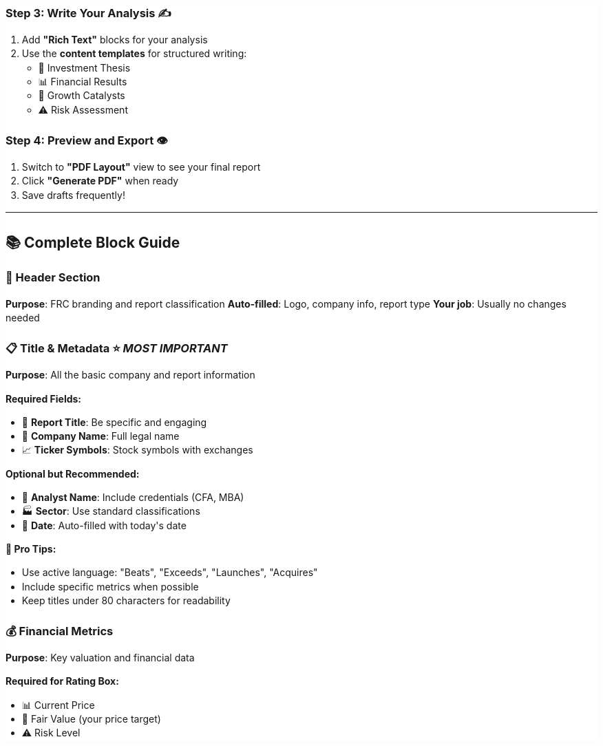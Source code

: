 ### Step 3: Write Your Analysis ✍️

1. Add **"Rich Text"** blocks for your analysis
2. Use the **content templates** for structured writing:
   - 🎯 Investment Thesis
   - 📊 Financial Results
   - 🚀 Growth Catalysts
   - ⚠️ Risk Assessment

### Step 4: Preview and Export 👁️

1. Switch to **"PDF Layout"** view to see your final report
2. Click **"Generate PDF"** when ready
3. Save drafts frequently!

---

## 📚 Complete Block Guide

### 🏢 Header Section

**Purpose**: FRC branding and report classification
**Auto-filled**: Logo, company info, report type
**Your job**: Usually no changes needed

### 📋 Title & Metadata ⭐ _MOST IMPORTANT_

**Purpose**: All the basic company and report information

**Required Fields:**

- 📝 **Report Title**: Be specific and engaging
- 🏢 **Company Name**: Full legal name
- 📈 **Ticker Symbols**: Stock symbols with exchanges

**Optional but Recommended:**

- 👤 **Analyst Name**: Include credentials (CFA, MBA)
- 🏭 **Sector**: Use standard classifications
- 📅 **Date**: Auto-filled with today's date

**🎯 Pro Tips:**

- Use active language: "Beats", "Exceeds", "Launches", "Acquires"
- Include specific metrics when possible
- Keep titles under 80 characters for readability

### 💰 Financial Metrics

**Purpose**: Key valuation and financial data

**Required for Rating Box:**

- 📊 Current Price
- 🎯 Fair Value (your price target)
- ⚠️ Risk Level
